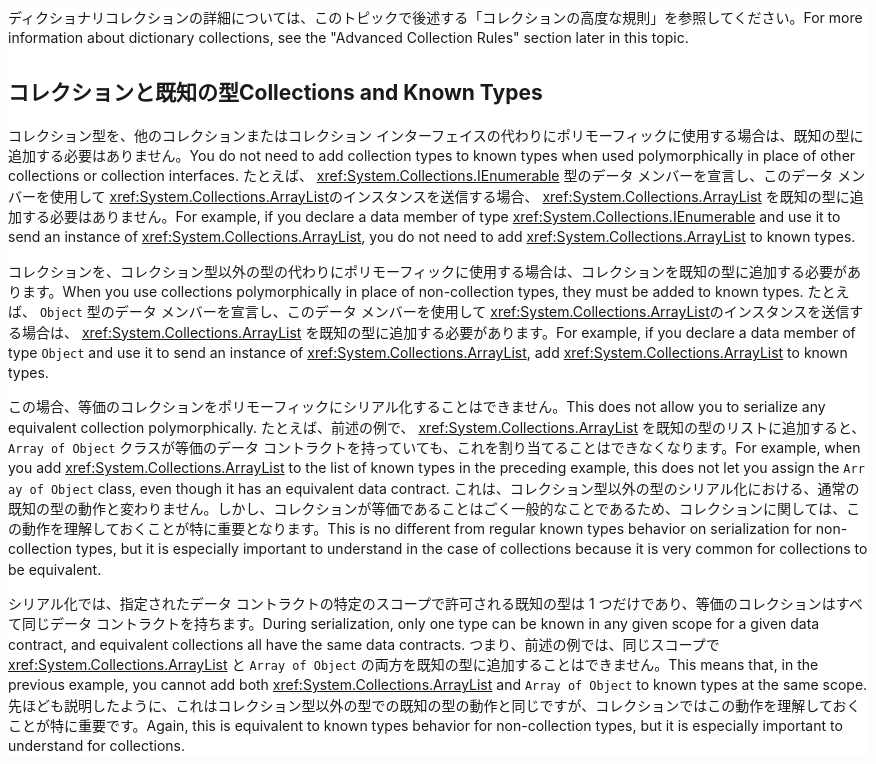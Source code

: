 <span data-ttu-id="a9fb0-181">ディクショナリコレクションの詳細については、このトピックで後述する「コレクションの高度な規則」を参照してください。</span><span class="sxs-lookup"><span data-stu-id="a9fb0-181">For more information about dictionary collections, see the "Advanced Collection Rules" section later in this topic.</span></span>

## <a name="collections-and-known-types"></a><span data-ttu-id="a9fb0-182">コレクションと既知の型</span><span class="sxs-lookup"><span data-stu-id="a9fb0-182">Collections and Known Types</span></span>

<span data-ttu-id="a9fb0-183">コレクション型を、他のコレクションまたはコレクション インターフェイスの代わりにポリモーフィックに使用する場合は、既知の型に追加する必要はありません。</span><span class="sxs-lookup"><span data-stu-id="a9fb0-183">You do not need to add collection types to known types when used polymorphically in place of other collections or collection interfaces.</span></span> <span data-ttu-id="a9fb0-184">たとえば、 <xref:System.Collections.IEnumerable> 型のデータ メンバーを宣言し、このデータ メンバーを使用して <xref:System.Collections.ArrayList>のインスタンスを送信する場合、 <xref:System.Collections.ArrayList> を既知の型に追加する必要はありません。</span><span class="sxs-lookup"><span data-stu-id="a9fb0-184">For example, if you declare a data member of type <xref:System.Collections.IEnumerable> and use it to send an instance of <xref:System.Collections.ArrayList>, you do not need to add <xref:System.Collections.ArrayList> to known types.</span></span>

<span data-ttu-id="a9fb0-185">コレクションを、コレクション型以外の型の代わりにポリモーフィックに使用する場合は、コレクションを既知の型に追加する必要があります。</span><span class="sxs-lookup"><span data-stu-id="a9fb0-185">When you use collections polymorphically in place of non-collection types, they must be added to known types.</span></span> <span data-ttu-id="a9fb0-186">たとえば、 `Object` 型のデータ メンバーを宣言し、このデータ メンバーを使用して <xref:System.Collections.ArrayList>のインスタンスを送信する場合は、 <xref:System.Collections.ArrayList> を既知の型に追加する必要があります。</span><span class="sxs-lookup"><span data-stu-id="a9fb0-186">For example, if you declare a data member of type `Object` and use it to send an instance of <xref:System.Collections.ArrayList>, add <xref:System.Collections.ArrayList> to known types.</span></span>

<span data-ttu-id="a9fb0-187">この場合、等価のコレクションをポリモーフィックにシリアル化することはできません。</span><span class="sxs-lookup"><span data-stu-id="a9fb0-187">This does not allow you to serialize any equivalent collection polymorphically.</span></span> <span data-ttu-id="a9fb0-188">たとえば、前述の例で、 <xref:System.Collections.ArrayList> を既知の型のリストに追加すると、 `Array of Object` クラスが等価のデータ コントラクトを持っていても、これを割り当てることはできなくなります。</span><span class="sxs-lookup"><span data-stu-id="a9fb0-188">For example, when you add <xref:System.Collections.ArrayList> to the list of known types in the preceding example, this does not let you assign the `Array of Object` class, even though it has an equivalent data contract.</span></span> <span data-ttu-id="a9fb0-189">これは、コレクション型以外の型のシリアル化における、通常の既知の型の動作と変わりません。しかし、コレクションが等価であることはごく一般的なことであるため、コレクションに関しては、この動作を理解しておくことが特に重要となります。</span><span class="sxs-lookup"><span data-stu-id="a9fb0-189">This is no different from regular known types behavior on serialization for non-collection types, but it is especially important to understand in the case of collections because it is very common for collections to be equivalent.</span></span>

<span data-ttu-id="a9fb0-190">シリアル化では、指定されたデータ コントラクトの特定のスコープで許可される既知の型は 1 つだけであり、等価のコレクションはすべて同じデータ コントラクトを持ちます。</span><span class="sxs-lookup"><span data-stu-id="a9fb0-190">During serialization, only one type can be known in any given scope for a given data contract, and equivalent collections all have the same data contracts.</span></span> <span data-ttu-id="a9fb0-191">つまり、前述の例では、同じスコープで <xref:System.Collections.ArrayList> と `Array of Object` の両方を既知の型に追加することはできません。</span><span class="sxs-lookup"><span data-stu-id="a9fb0-191">This means that, in the previous example, you cannot add both <xref:System.Collections.ArrayList> and `Array of Object` to known types at the same scope.</span></span> <span data-ttu-id="a9fb0-192">先ほども説明したように、これはコレクション型以外の型での既知の型の動作と同じですが、コレクションではこの動作を理解しておくことが特に重要です。</span><span class="sxs-lookup"><span data-stu-id="a9fb0-192">Again, this is equivalent to known types behavior for non-collection types, but it is especially important to understand for collections.</span></span>
